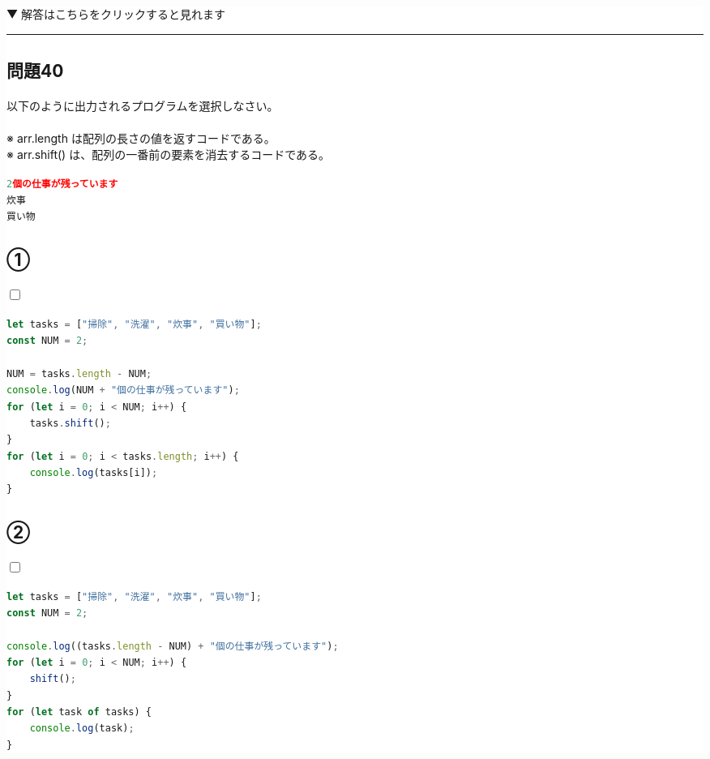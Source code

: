 
 <div onclick="obj=document.getElementById('39').style; obj.display=(obj.display=='none')?'block':'none';">
    <a style="cursor:pointer;">▼ 解答はこちらをクリックすると見れます</a>
    </div>
    <!--// 折り畳み展開ポインタ -->  
    <!-- 折り畳まれ部分 -->
    <div id="39" style="display:none;clear:both;">  
    <!--ここの部分が折りたたまれる＆展開される部分になります。
    自由に記述してください。-->
<h2>②</h2>
</div>
<hr>

<h2><b>問題40</b></h2>
<p>以下のように出力されるプログラムを選択しなさい。<br>
<br>
※ arr.length は配列の長さの値を返すコードである。<br>
※ arr.shift() は、配列の一番前の要素を消去するコードである。</p>

``` js
2個の仕事が残っています
炊事
買い物
``` 

<h2>①</h2><input type="checkbox"> 

``` js
let tasks = ["掃除", "洗濯", "炊事", "買い物"];
const NUM = 2;

NUM = tasks.length - NUM;
console.log(NUM + "個の仕事が残っています");
for (let i = 0; i < NUM; i++) {
    tasks.shift();
}
for (let i = 0; i < tasks.length; i++) {
    console.log(tasks[i]);
}
``` 

<h2>②</h2><input type="checkbox"> 

``` js
let tasks = ["掃除", "洗濯", "炊事", "買い物"];
const NUM = 2;

console.log((tasks.length - NUM) + "個の仕事が残っています");
for (let i = 0; i < NUM; i++) {
    shift();
}
for (let task of tasks) {
    console.log(task);
}
``` 
